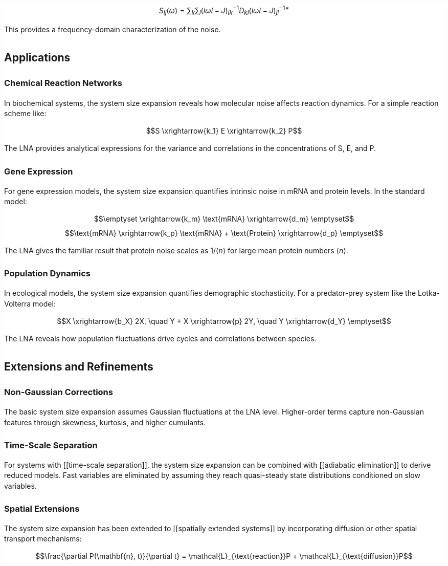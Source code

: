 $$S_{ij}(\omega) = \sum_k \sum_l (i\omega I - J)^{-1}_{ik} D_{kl} (i\omega I - J)^{-1*}_{jl}$$

This provides a frequency-domain characterization of the noise.

## Applications

### Chemical Reaction Networks

In biochemical systems, the system size expansion reveals how molecular noise affects reaction dynamics. For a simple reaction scheme like:

$$S \xrightarrow{k_1} E \xrightarrow{k_2} P$$

The LNA provides analytical expressions for the variance and correlations in the concentrations of S, E, and P.

### Gene Expression

For gene expression models, the system size expansion quantifies intrinsic noise in mRNA and protein levels. In the standard model:

$$\emptyset \xrightarrow{k_m} \text{mRNA} \xrightarrow{d_m} \emptyset$$
$$\text{mRNA} \xrightarrow{k_p} \text{mRNA} + \text{Protein} \xrightarrow{d_p} \emptyset$$

The LNA gives the familiar result that protein noise scales as $1/\langle n \rangle$ for large mean protein numbers $\langle n \rangle$.

### Population Dynamics

In ecological models, the system size expansion quantifies demographic stochasticity. For a predator-prey system like the Lotka-Volterra model:

$$X \xrightarrow{b_X} 2X, \quad Y + X \xrightarrow{p} 2Y, \quad Y \xrightarrow{d_Y} \emptyset$$

The LNA reveals how population fluctuations drive cycles and correlations between species.

## Extensions and Refinements

### Non-Gaussian Corrections

The basic system size expansion assumes Gaussian fluctuations at the LNA level. Higher-order terms capture non-Gaussian features through skewness, kurtosis, and higher cumulants.

### Time-Scale Separation

For systems with [[time-scale separation]], the system size expansion can be combined with [[adiabatic elimination]] to derive reduced models. Fast variables are eliminated by assuming they reach quasi-steady state distributions conditioned on slow variables.

### Spatial Extensions

The system size expansion has been extended to [[spatially extended systems]] by incorporating diffusion or other spatial transport mechanisms:

$$\frac{\partial P(\mathbf{n}, t)}{\partial t} = \mathcal{L}_{\text{reaction}}P + \mathcal{L}_{\text{diffusion}}P$$
